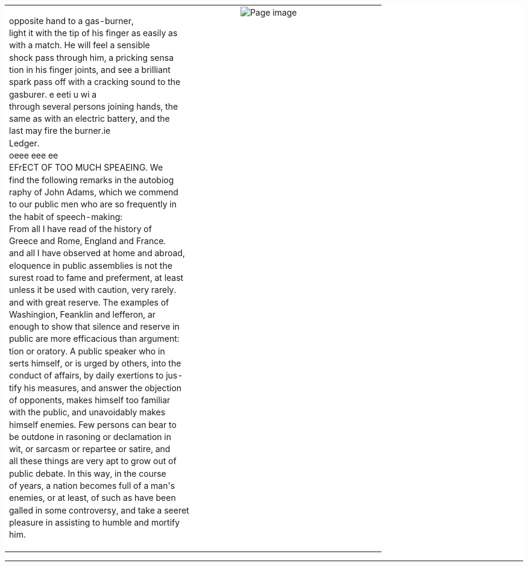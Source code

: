 <table style="width: 100%;"><tr><td style="width: 50%">

opposite hand to a gas-burner,  
light it with the tip of his finger as easily as  
with a match. He will feel a sensible  
shock pass through him, a pricking sensa­  
tion in his finger joints, and see a brilliant  
 spark pass off with a cracking sound to the  
 gasburer. e eeti u wi a­  
 through several persons joining hands, the  
 same as with an electric battery, and the  
last may fire the burner.ie­  
Ledger.  
oeee eee ee  
EFrECT OF TOO MUCH SPEAEING. We  
find the following remarks in the autobiog­  
 raphy of John Adams, which we commend  
 to our public men who are so frequently in  
the habit of speech-making:  
From all I have read of the history of  
Greece and Rome, England and France.  
and all I have observed at home and abroad,  
eloquence in public assemblies is not the  
surest road to fame and preferment, at least  
unless it be used with caution, very rarely.  
and with great reserve. The examples of  
Washingion, Feanklin and lefferon, ar  
enough to show that  silence and reserve in  
 public are more efficacious than argument:­  
tion or oratory. A public speaker who in­  
 serts himself, or is urged by others, into the  
conduct of affairs, by daily exertions to jus-  
tify his measures, and answer the objection­  
 of opponents, makes himself too familiar  
with the public, and unavoidably makes  
 himself enemies. Few persons can bear to  
be outdone in rasoning or declamation in  
wit, or sarcasm or repartee or satire, and  
all these things are very apt to grow out of  
 public debate. In this way, in the course  
of years, a nation becomes full of a man&#x27;s  
enemies, or at least, of such as have been  
galled in some controversy, and take a seeret  
pleasure in assisting to humble and mortify  
him.
</td><td style="width: 50%; max-height: 75%; margin: auto; display: block;">
<img alt="Page image" src="https://tile.loc.gov/image-services/iiif/service:ndnp:wa:batch_wa_auklet_ver01:data:sn83025143:no_reel:1853080601:0189/pct:79.17025965315703,44.51722961446605,15.215100124556866,27.246673490276358/!600,600/0/default.jpg"/>
</td>
</tr></table>

---
